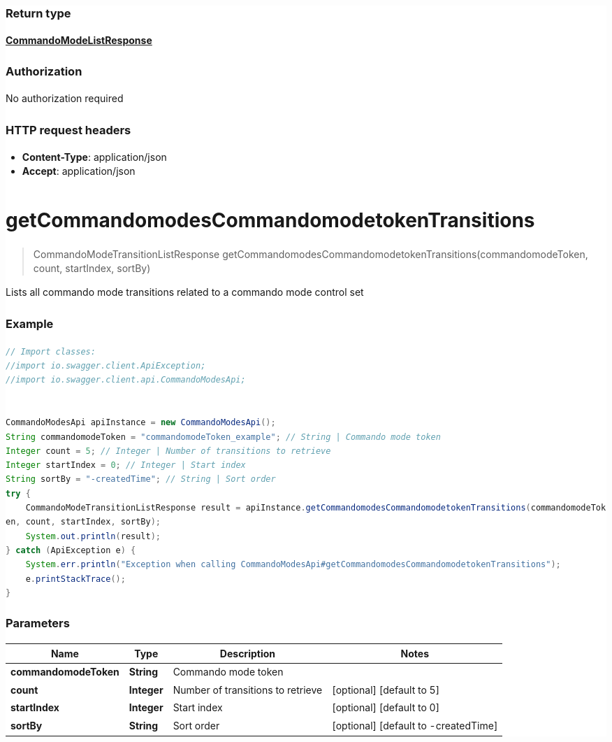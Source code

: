 ### Return type

[**CommandoModeListResponse**](CommandoModeListResponse.md)

### Authorization

No authorization required

### HTTP request headers

 - **Content-Type**: application/json
 - **Accept**: application/json

<a name="getCommandomodesCommandomodetokenTransitions"></a>
# **getCommandomodesCommandomodetokenTransitions**
> CommandoModeTransitionListResponse getCommandomodesCommandomodetokenTransitions(commandomodeToken, count, startIndex, sortBy)

Lists all commando mode transitions related to a commando mode control set



### Example
```java
// Import classes:
//import io.swagger.client.ApiException;
//import io.swagger.client.api.CommandoModesApi;


CommandoModesApi apiInstance = new CommandoModesApi();
String commandomodeToken = "commandomodeToken_example"; // String | Commando mode token
Integer count = 5; // Integer | Number of transitions to retrieve
Integer startIndex = 0; // Integer | Start index
String sortBy = "-createdTime"; // String | Sort order
try {
    CommandoModeTransitionListResponse result = apiInstance.getCommandomodesCommandomodetokenTransitions(commandomodeToken, count, startIndex, sortBy);
    System.out.println(result);
} catch (ApiException e) {
    System.err.println("Exception when calling CommandoModesApi#getCommandomodesCommandomodetokenTransitions");
    e.printStackTrace();
}
```

### Parameters

Name | Type | Description  | Notes
------------- | ------------- | ------------- | -------------
 **commandomodeToken** | **String**| Commando mode token |
 **count** | **Integer**| Number of transitions to retrieve | [optional] [default to 5]
 **startIndex** | **Integer**| Start index | [optional] [default to 0]
 **sortBy** | **String**| Sort order | [optional] [default to -createdTime]
